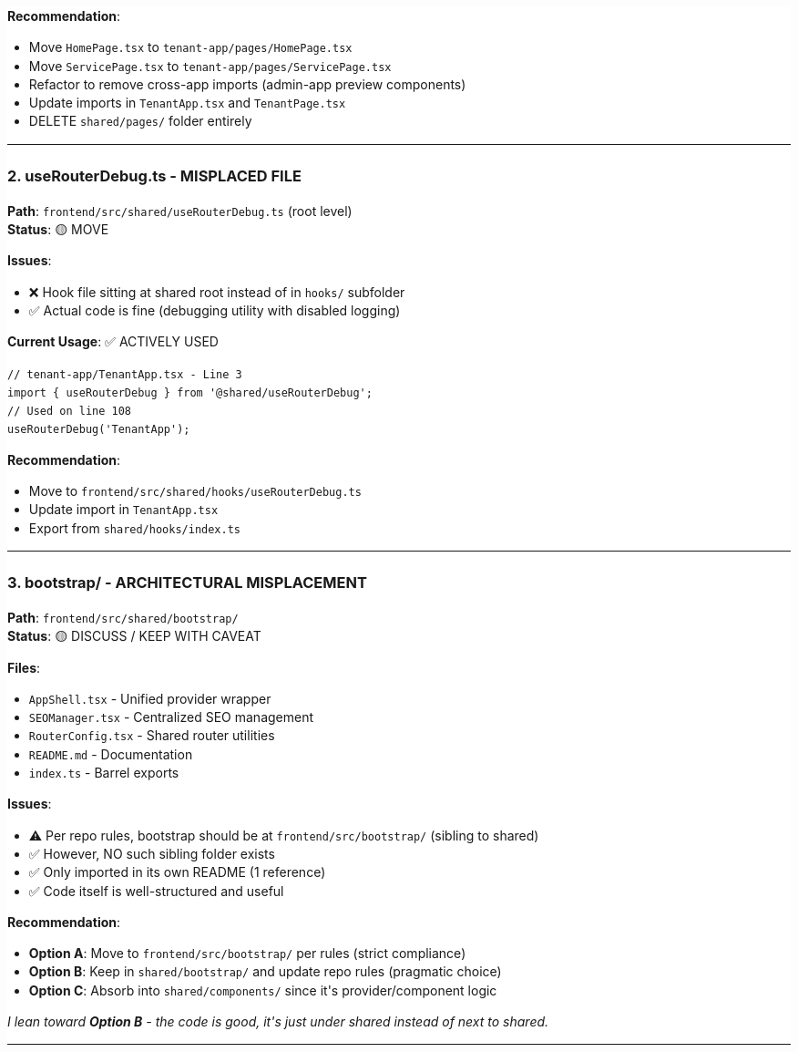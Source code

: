 **Recommendation**: 
- Move `HomePage.tsx` to `tenant-app/pages/HomePage.tsx`
- Move `ServicePage.tsx` to `tenant-app/pages/ServicePage.tsx`
- Refactor to remove cross-app imports (admin-app preview components)
- Update imports in `TenantApp.tsx` and `TenantPage.tsx`
- DELETE `shared/pages/` folder entirely

---

### 2. **useRouterDebug.ts** - MISPLACED FILE
**Path**: `frontend/src/shared/useRouterDebug.ts` (root level)  
**Status**: 🟡 MOVE

**Issues**:
- ❌ Hook file sitting at shared root instead of in `hooks/` subfolder
- ✅ Actual code is fine (debugging utility with disabled logging)

**Current Usage**: ✅ ACTIVELY USED
```tsx
// tenant-app/TenantApp.tsx - Line 3
import { useRouterDebug } from '@shared/useRouterDebug';
// Used on line 108
useRouterDebug('TenantApp');
```

**Recommendation**: 
- Move to `frontend/src/shared/hooks/useRouterDebug.ts`
- Update import in `TenantApp.tsx`
- Export from `shared/hooks/index.ts`

---

### 3. **bootstrap/** - ARCHITECTURAL MISPLACEMENT
**Path**: `frontend/src/shared/bootstrap/`  
**Status**: 🟡 DISCUSS / KEEP WITH CAVEAT

**Files**:
- `AppShell.tsx` - Unified provider wrapper
- `SEOManager.tsx` - Centralized SEO management
- `RouterConfig.tsx` - Shared router utilities
- `README.md` - Documentation
- `index.ts` - Barrel exports

**Issues**:
- ⚠️ Per repo rules, bootstrap should be at `frontend/src/bootstrap/` (sibling to shared)
- ✅ However, NO such sibling folder exists
- ✅ Only imported in its own README (1 reference)
- ✅ Code itself is well-structured and useful

**Recommendation**: 
- **Option A**: Move to `frontend/src/bootstrap/` per rules (strict compliance)
- **Option B**: Keep in `shared/bootstrap/` and update repo rules (pragmatic choice)
- **Option C**: Absorb into `shared/components/` since it's provider/component logic

*I lean toward **Option B** - the code is good, it's just under shared instead of next to shared.*

---